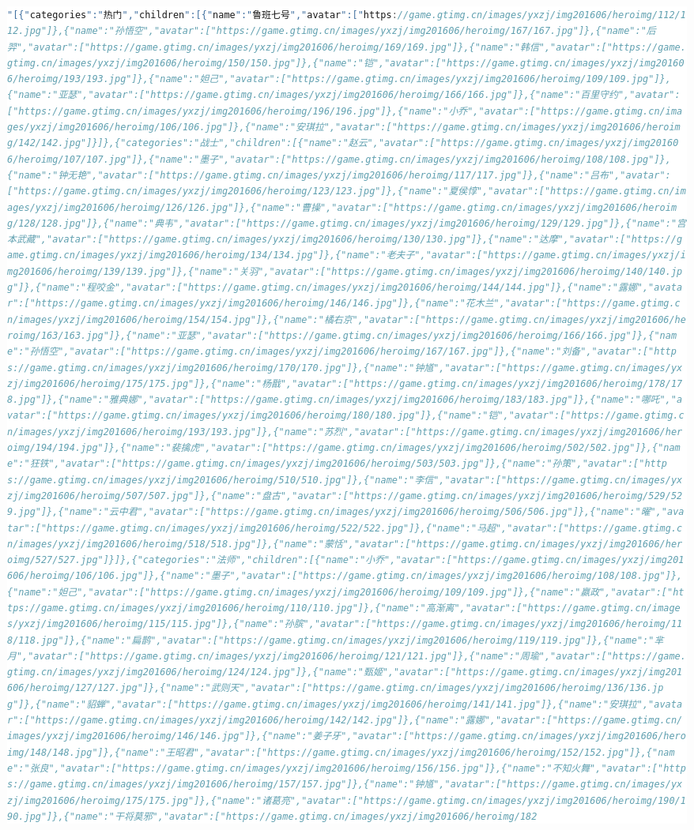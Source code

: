 ```js
"[{"categories":"热门","children":[{"name":"鲁班七号","avatar":["https://game.gtimg.cn/images/yxzj/img201606/heroimg/112/112.jpg"]},{"name":"孙悟空","avatar":["https://game.gtimg.cn/images/yxzj/img201606/heroimg/167/167.jpg"]},{"name":"后羿","avatar":["https://game.gtimg.cn/images/yxzj/img201606/heroimg/169/169.jpg"]},{"name":"韩信","avatar":["https://game.gtimg.cn/images/yxzj/img201606/heroimg/150/150.jpg"]},{"name":"铠","avatar":["https://game.gtimg.cn/images/yxzj/img201606/heroimg/193/193.jpg"]},{"name":"妲己","avatar":["https://game.gtimg.cn/images/yxzj/img201606/heroimg/109/109.jpg"]},{"name":"亚瑟","avatar":["https://game.gtimg.cn/images/yxzj/img201606/heroimg/166/166.jpg"]},{"name":"百里守约","avatar":["https://game.gtimg.cn/images/yxzj/img201606/heroimg/196/196.jpg"]},{"name":"小乔","avatar":["https://game.gtimg.cn/images/yxzj/img201606/heroimg/106/106.jpg"]},{"name":"安琪拉","avatar":["https://game.gtimg.cn/images/yxzj/img201606/heroimg/142/142.jpg"]}]},{"categories":"战士","children":[{"name":"赵云","avatar":["https://game.gtimg.cn/images/yxzj/img201606/heroimg/107/107.jpg"]},{"name":"墨子","avatar":["https://game.gtimg.cn/images/yxzj/img201606/heroimg/108/108.jpg"]},{"name":"钟无艳","avatar":["https://game.gtimg.cn/images/yxzj/img201606/heroimg/117/117.jpg"]},{"name":"吕布","avatar":["https://game.gtimg.cn/images/yxzj/img201606/heroimg/123/123.jpg"]},{"name":"夏侯惇","avatar":["https://game.gtimg.cn/images/yxzj/img201606/heroimg/126/126.jpg"]},{"name":"曹操","avatar":["https://game.gtimg.cn/images/yxzj/img201606/heroimg/128/128.jpg"]},{"name":"典韦","avatar":["https://game.gtimg.cn/images/yxzj/img201606/heroimg/129/129.jpg"]},{"name":"宫本武藏","avatar":["https://game.gtimg.cn/images/yxzj/img201606/heroimg/130/130.jpg"]},{"name":"达摩","avatar":["https://game.gtimg.cn/images/yxzj/img201606/heroimg/134/134.jpg"]},{"name":"老夫子","avatar":["https://game.gtimg.cn/images/yxzj/img201606/heroimg/139/139.jpg"]},{"name":"关羽","avatar":["https://game.gtimg.cn/images/yxzj/img201606/heroimg/140/140.jpg"]},{"name":"程咬金","avatar":["https://game.gtimg.cn/images/yxzj/img201606/heroimg/144/144.jpg"]},{"name":"露娜","avatar":["https://game.gtimg.cn/images/yxzj/img201606/heroimg/146/146.jpg"]},{"name":"花木兰","avatar":["https://game.gtimg.cn/images/yxzj/img201606/heroimg/154/154.jpg"]},{"name":"橘右京","avatar":["https://game.gtimg.cn/images/yxzj/img201606/heroimg/163/163.jpg"]},{"name":"亚瑟","avatar":["https://game.gtimg.cn/images/yxzj/img201606/heroimg/166/166.jpg"]},{"name":"孙悟空","avatar":["https://game.gtimg.cn/images/yxzj/img201606/heroimg/167/167.jpg"]},{"name":"刘备","avatar":["https://game.gtimg.cn/images/yxzj/img201606/heroimg/170/170.jpg"]},{"name":"钟馗","avatar":["https://game.gtimg.cn/images/yxzj/img201606/heroimg/175/175.jpg"]},{"name":"杨戬","avatar":["https://game.gtimg.cn/images/yxzj/img201606/heroimg/178/178.jpg"]},{"name":"雅典娜","avatar":["https://game.gtimg.cn/images/yxzj/img201606/heroimg/183/183.jpg"]},{"name":"哪吒","avatar":["https://game.gtimg.cn/images/yxzj/img201606/heroimg/180/180.jpg"]},{"name":"铠","avatar":["https://game.gtimg.cn/images/yxzj/img201606/heroimg/193/193.jpg"]},{"name":"苏烈","avatar":["https://game.gtimg.cn/images/yxzj/img201606/heroimg/194/194.jpg"]},{"name":"裴擒虎","avatar":["https://game.gtimg.cn/images/yxzj/img201606/heroimg/502/502.jpg"]},{"name":"狂铁","avatar":["https://game.gtimg.cn/images/yxzj/img201606/heroimg/503/503.jpg"]},{"name":"孙策","avatar":["https://game.gtimg.cn/images/yxzj/img201606/heroimg/510/510.jpg"]},{"name":"李信","avatar":["https://game.gtimg.cn/images/yxzj/img201606/heroimg/507/507.jpg"]},{"name":"盘古","avatar":["https://game.gtimg.cn/images/yxzj/img201606/heroimg/529/529.jpg"]},{"name":"云中君","avatar":["https://game.gtimg.cn/images/yxzj/img201606/heroimg/506/506.jpg"]},{"name":"曜","avatar":["https://game.gtimg.cn/images/yxzj/img201606/heroimg/522/522.jpg"]},{"name":"马超","avatar":["https://game.gtimg.cn/images/yxzj/img201606/heroimg/518/518.jpg"]},{"name":"蒙恬","avatar":["https://game.gtimg.cn/images/yxzj/img201606/heroimg/527/527.jpg"]}]},{"categories":"法师","children":[{"name":"小乔","avatar":["https://game.gtimg.cn/images/yxzj/img201606/heroimg/106/106.jpg"]},{"name":"墨子","avatar":["https://game.gtimg.cn/images/yxzj/img201606/heroimg/108/108.jpg"]},{"name":"妲己","avatar":["https://game.gtimg.cn/images/yxzj/img201606/heroimg/109/109.jpg"]},{"name":"嬴政","avatar":["https://game.gtimg.cn/images/yxzj/img201606/heroimg/110/110.jpg"]},{"name":"高渐离","avatar":["https://game.gtimg.cn/images/yxzj/img201606/heroimg/115/115.jpg"]},{"name":"孙膑","avatar":["https://game.gtimg.cn/images/yxzj/img201606/heroimg/118/118.jpg"]},{"name":"扁鹊","avatar":["https://game.gtimg.cn/images/yxzj/img201606/heroimg/119/119.jpg"]},{"name":"芈月","avatar":["https://game.gtimg.cn/images/yxzj/img201606/heroimg/121/121.jpg"]},{"name":"周瑜","avatar":["https://game.gtimg.cn/images/yxzj/img201606/heroimg/124/124.jpg"]},{"name":"甄姬","avatar":["https://game.gtimg.cn/images/yxzj/img201606/heroimg/127/127.jpg"]},{"name":"武则天","avatar":["https://game.gtimg.cn/images/yxzj/img201606/heroimg/136/136.jpg"]},{"name":"貂蝉","avatar":["https://game.gtimg.cn/images/yxzj/img201606/heroimg/141/141.jpg"]},{"name":"安琪拉","avatar":["https://game.gtimg.cn/images/yxzj/img201606/heroimg/142/142.jpg"]},{"name":"露娜","avatar":["https://game.gtimg.cn/images/yxzj/img201606/heroimg/146/146.jpg"]},{"name":"姜子牙","avatar":["https://game.gtimg.cn/images/yxzj/img201606/heroimg/148/148.jpg"]},{"name":"王昭君","avatar":["https://game.gtimg.cn/images/yxzj/img201606/heroimg/152/152.jpg"]},{"name":"张良","avatar":["https://game.gtimg.cn/images/yxzj/img201606/heroimg/156/156.jpg"]},{"name":"不知火舞","avatar":["https://game.gtimg.cn/images/yxzj/img201606/heroimg/157/157.jpg"]},{"name":"钟馗","avatar":["https://game.gtimg.cn/images/yxzj/img201606/heroimg/175/175.jpg"]},{"name":"诸葛亮","avatar":["https://game.gtimg.cn/images/yxzj/img201606/heroimg/190/190.jpg"]},{"name":"干将莫邪","avatar":["https://game.gtimg.cn/images/yxzj/img201606/heroimg/182
```